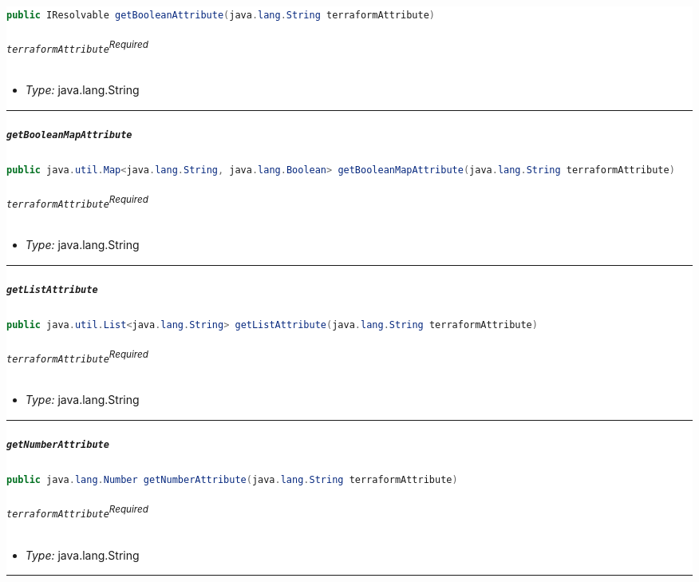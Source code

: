 ```java
public IResolvable getBooleanAttribute(java.lang.String terraformAttribute)
```

###### `terraformAttribute`<sup>Required</sup> <a name="terraformAttribute" id="@cdktf/provider-vault.token.Token.getBooleanAttribute.parameter.terraformAttribute"></a>

- *Type:* java.lang.String

---

##### `getBooleanMapAttribute` <a name="getBooleanMapAttribute" id="@cdktf/provider-vault.token.Token.getBooleanMapAttribute"></a>

```java
public java.util.Map<java.lang.String, java.lang.Boolean> getBooleanMapAttribute(java.lang.String terraformAttribute)
```

###### `terraformAttribute`<sup>Required</sup> <a name="terraformAttribute" id="@cdktf/provider-vault.token.Token.getBooleanMapAttribute.parameter.terraformAttribute"></a>

- *Type:* java.lang.String

---

##### `getListAttribute` <a name="getListAttribute" id="@cdktf/provider-vault.token.Token.getListAttribute"></a>

```java
public java.util.List<java.lang.String> getListAttribute(java.lang.String terraformAttribute)
```

###### `terraformAttribute`<sup>Required</sup> <a name="terraformAttribute" id="@cdktf/provider-vault.token.Token.getListAttribute.parameter.terraformAttribute"></a>

- *Type:* java.lang.String

---

##### `getNumberAttribute` <a name="getNumberAttribute" id="@cdktf/provider-vault.token.Token.getNumberAttribute"></a>

```java
public java.lang.Number getNumberAttribute(java.lang.String terraformAttribute)
```

###### `terraformAttribute`<sup>Required</sup> <a name="terraformAttribute" id="@cdktf/provider-vault.token.Token.getNumberAttribute.parameter.terraformAttribute"></a>

- *Type:* java.lang.String

---
